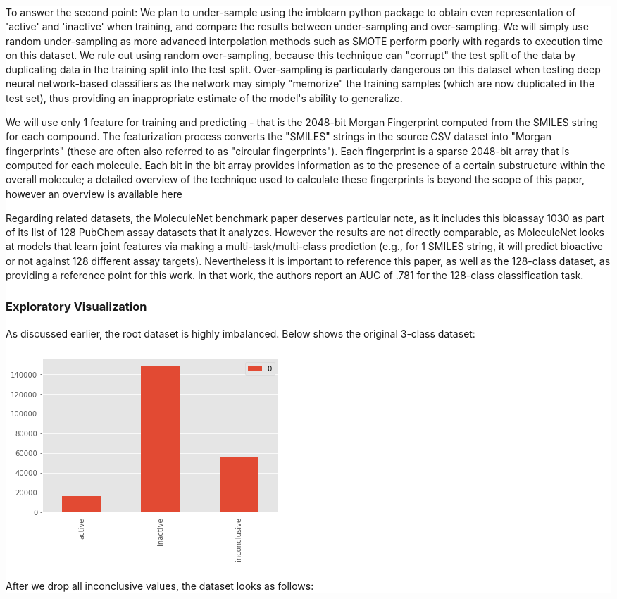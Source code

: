 To answer the second point: We plan to under-sample using the imblearn python package to obtain even representation of 'active' and 'inactive' when training, and compare the results between under-sampling and over-sampling. We will simply use random under-sampling as more advanced interpolation methods such as SMOTE perform poorly with regards to execution time on this dataset. We rule out using random over-sampling, because this technique can "corrupt" the test split of the data by duplicating data in the training split into the test split. Over-sampling is particularly dangerous on this dataset when testing deep neural network-based classifiers as the network may simply "memorize" the training samples (which are now duplicated in the test set), thus providing an inappropriate estimate of the model's ability to generalize.

We will use only 1 feature for training and predicting - that is the 2048-bit Morgan Fingerprint computed from the SMILES string for each compound. The featurization process converts the "SMILES" strings in the source CSV dataset into "Morgan fingerprints" (these are often also referred to as "circular fingerprints"). Each fingerprint is a sparse 2048-bit array that is computed for each molecule. Each bit in the bit array provides information as to the presence of a certain substructure within the overall molecule; a detailed overview of the technique used to calculate these fingerprints is beyond the scope of this paper, however an overview is available [here](http://www.daylight.com/dayhtml/doc/theory/theory.finger.html)

Regarding related datasets, the MoleculeNet benchmark [paper](https://arxiv.org/abs/1703.00564) deserves particular note, as it includes this bioassay 1030 as part of its list of 128 PubChem assay datasets that it analyzes. However the results are not directly comparable, as MoleculeNet looks at models that learn joint features via making a multi-task/multi-class prediction (e.g., for 1 SMILES string, it will predict bioactive or not against 128 different assay targets). Nevertheless it is important to reference this paper, as well as the 128-class [dataset](https://github.com/deepchem/deepchem/blob/master/datasets/pcba.csv.gz), as providing a reference point for this work. In that work, the authors report an AUC of .781 for the 128-class classification task.


### Exploratory Visualization


As discussed earlier, the root dataset is highly imbalanced. Below shows the original 3-class dataset:

<a href="" target="_blank"><img src="images/inconclusive_present.png" /></a>

After we drop all inconclusive values, the dataset looks as follows:
